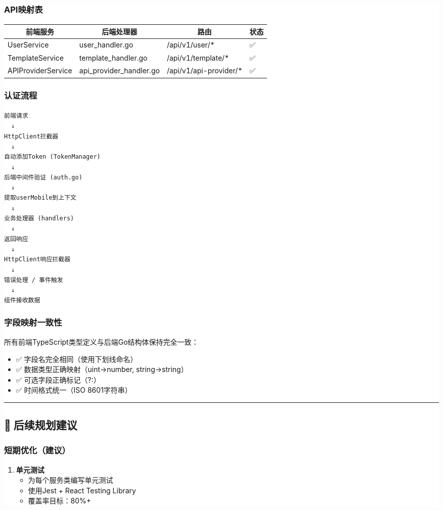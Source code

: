 ### API映射表

| 前端服务 | 后端处理器 | 路由 | 状态 |
|---------|-----------|------|------|
| UserService | user_handler.go | /api/v1/user/* | ✅ |
| TemplateService | template_handler.go | /api/v1/template/* | ✅ |
| APIProviderService | api_provider_handler.go | /api/v1/api-provider/* | ✅ |

### 认证流程

```
前端请求
  ↓
HttpClient拦截器
  ↓
自动添加Token (TokenManager)
  ↓
后端中间件验证 (auth.go)
  ↓
提取userMobile到上下文
  ↓
业务处理器 (handlers)
  ↓
返回响应
  ↓
HttpClient响应拦截器
  ↓
错误处理 / 事件触发
  ↓
组件接收数据
```

### 字段映射一致性

所有前端TypeScript类型定义与后端Go结构体保持完全一致：
- ✅ 字段名完全相同（使用下划线命名）
- ✅ 数据类型正确映射（uint→number, string→string）
- ✅ 可选字段正确标记（?:）
- ✅ 时间格式统一（ISO 8601字符串）

---

## 🚀 后续规划建议

### 短期优化（建议）

1. **单元测试**
   - 为每个服务类编写单元测试
   - 使用Jest + React Testing Library
   - 覆盖率目标：80%+
